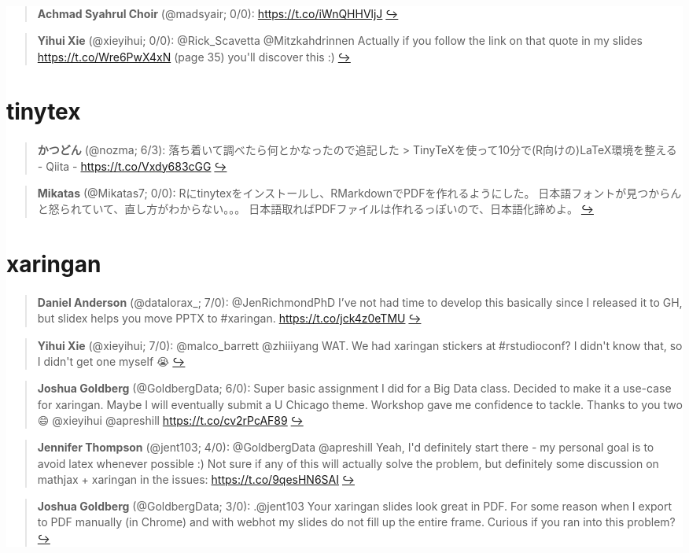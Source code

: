 


> **Achmad Syahrul Choir** (@madsyair; 0/0): https://t.co/iWnQHHVljJ  [&#8618;](https://twitter.com/xieyihui/status/1090531494806712320)




> **Yihui Xie** (@xieyihui; 0/0): @Rick_Scavetta @Mitzkahdrinnen Actually if you follow the link on that quote in my slides https://t.co/Wre6PwX4xN (page 35) you'll discover this :)  [&#8618;](https://twitter.com/xieyihui/status/1088224877079859201)




# tinytex

> **かつどん** (@nozma; 6/3): 落ち着いて調べたら何とかなったので追記した &gt; TinyTeXを使って10分で(R向けの)LaTeX環境を整える - Qiita - https://t.co/Vxdy683cGG  [&#8618;](https://twitter.com/xieyihui/status/1090081347043876864)




> **Mikatas** (@Mikatas7; 0/0): Rにtinytexをインストールし、RMarkdownでPDFを作れるようにした。
> 日本語フォントが見つからんと怒られていて、直し方がわからない。。。
> 日本語取ればPDFファイルは作れるっぽいので、日本語化諦めよ。  [&#8618;](https://twitter.com/xieyihui/status/1088766182675472384)




# xaringan

> **Daniel Anderson** (@datalorax_; 7/0): @JenRichmondPhD I’ve not had time to develop this basically since I released it to GH, but slidex helps you move PPTX to #xaringan.    https://t.co/jck4z0eTMU  [&#8618;](https://twitter.com/xieyihui/status/1088612008658780160)




> **Yihui Xie** (@xieyihui; 7/0): @malco_barrett @zhiiiyang WAT. We had xaringan stickers at #rstudioconf? I didn't know that, so I didn't get one myself 😭  [&#8618;](https://twitter.com/xieyihui/status/1088150429341548546)




> **Joshua Goldberg** (@GoldbergData; 6/0): Super basic assignment I did for a Big Data class. Decided to make it a use-case for xaringan. Maybe I will eventually submit a U Chicago theme. Workshop gave me confidence to tackle. Thanks to you two 😄 @xieyihui @apreshill https://t.co/cv2rPcAF89  [&#8618;](https://twitter.com/xieyihui/status/1089393804258496512)




> **Jennifer Thompson** (@jent103; 4/0): @GoldbergData @apreshill Yeah, I'd definitely start there - my personal goal is to avoid latex whenever possible :) Not sure if any of this will actually solve the problem, but definitely some discussion on mathjax + xaringan in the issues: https://t.co/9qesHN6SAI  [&#8618;](https://twitter.com/xieyihui/status/1089653664124469249)




> **Joshua Goldberg** (@GoldbergData; 3/0): .@jent103 Your xaringan slides look great in PDF. For some reason when I export to PDF manually (in Chrome) and with webhot my slides do not fill up the entire frame. Curious if you ran into this problem?  [&#8618;](https://twitter.com/xieyihui/status/1089384597685764096)
